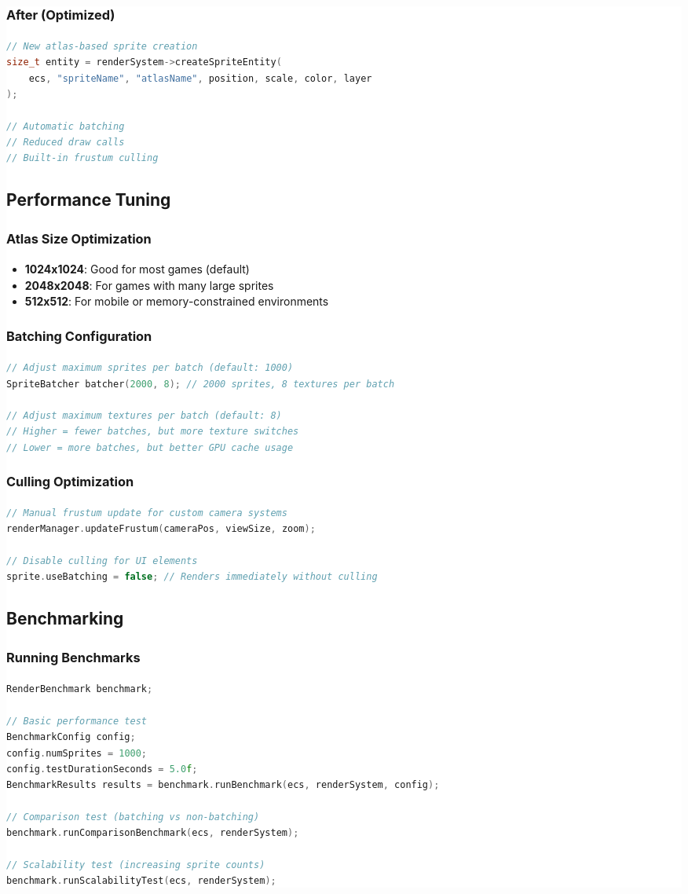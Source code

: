 ### After (Optimized)
```cpp
// New atlas-based sprite creation
size_t entity = renderSystem->createSpriteEntity(
    ecs, "spriteName", "atlasName", position, scale, color, layer
);

// Automatic batching
// Reduced draw calls
// Built-in frustum culling
```

## Performance Tuning

### Atlas Size Optimization
- **1024x1024**: Good for most games (default)
- **2048x2048**: For games with many large sprites
- **512x512**: For mobile or memory-constrained environments

### Batching Configuration
```cpp
// Adjust maximum sprites per batch (default: 1000)
SpriteBatcher batcher(2000, 8); // 2000 sprites, 8 textures per batch

// Adjust maximum textures per batch (default: 8)
// Higher = fewer batches, but more texture switches
// Lower = more batches, but better GPU cache usage
```

### Culling Optimization
```cpp
// Manual frustum update for custom camera systems
renderManager.updateFrustum(cameraPos, viewSize, zoom);

// Disable culling for UI elements
sprite.useBatching = false; // Renders immediately without culling
```

## Benchmarking

### Running Benchmarks
```cpp
RenderBenchmark benchmark;

// Basic performance test
BenchmarkConfig config;
config.numSprites = 1000;
config.testDurationSeconds = 5.0f;
BenchmarkResults results = benchmark.runBenchmark(ecs, renderSystem, config);

// Comparison test (batching vs non-batching)
benchmark.runComparisonBenchmark(ecs, renderSystem);

// Scalability test (increasing sprite counts)
benchmark.runScalabilityTest(ecs, renderSystem);
```
